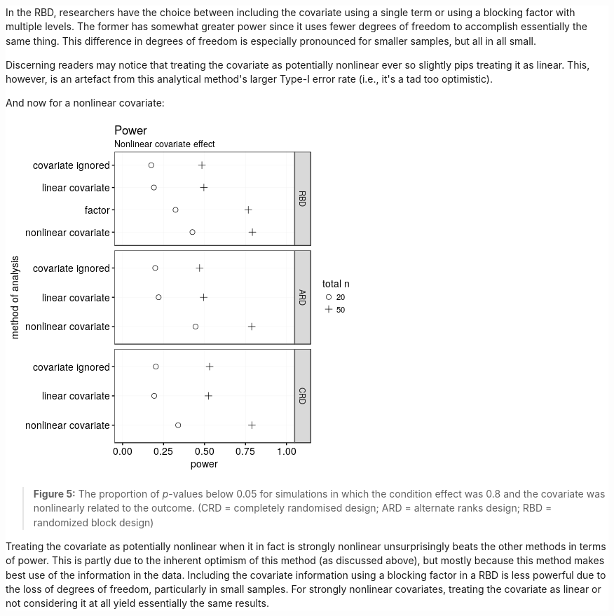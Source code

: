 In the RBD, researchers have the choice between including
the covariate using a single term or using a blocking factor
with multiple levels. The former has somewhat greater power
since it uses fewer degrees of freedom to accomplish 
essentially the same thing. This difference in degrees of
freedom is especially pronounced for smaller samples, but 
all in all small.

Discerning readers may notice that treating the covariate
as potentially nonlinear ever so slightly pips treating
it as linear. This, however, is an artefact from this 
analytical method's larger Type-I error rate (i.e., it's
a tad too optimistic).

And now for a nonlinear covariate:

![center](/figs/2017-10-24-increasing-power-precision/unnamed-chunk-5-1.png)
> **Figure 5:** The proportion of _p_-values below 0.05
> for simulations in which the condition effect was
> 0.8 and the covariate was nonlinearly related to the
> outcome.
> (CRD = completely randomised design; ARD = alternate ranks
> design; RBD = randomized block design)


Treating the covariate as potentially nonlinear
when it in fact is strongly nonlinear unsurprisingly 
beats the other methods in terms of power. This is partly
due to the inherent optimism of this method (as discussed
above), but mostly because this method makes best use
of the information in the data. Including the covariate
information using a blocking factor in a RBD is less powerful 
due to the loss of degrees of freedom, particularly in small
samples. For strongly nonlinear covariates, treating the
covariate as linear or not considering it at all yield
essentially the same results.
